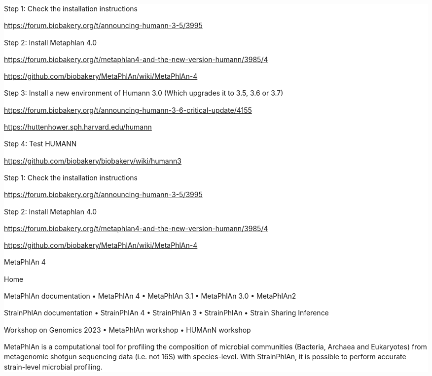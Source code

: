 
	
	
Step 1: Check the installation instructions 

https://forum.biobakery.org/t/announcing-humann-3-5/3995

Step 2: Install Metaphlan 4.0

https://forum.biobakery.org/t/metaphlan4-and-the-new-version-humann/3985/4

https://github.com/biobakery/MetaPhlAn/wiki/MetaPhlAn-4

Step 3: Install a new environment of Humann 3.0 (Which upgrades it to 3.5, 3.6 or 3.7)

https://forum.biobakery.org/t/announcing-humann-3-6-critical-update/4155

https://huttenhower.sph.harvard.edu/humann

Step 4: Test HUMANN

https://github.com/biobakery/biobakery/wiki/humann3











Step 1: Check the installation instructions 

https://forum.biobakery.org/t/announcing-humann-3-5/3995

Step 2: Install Metaphlan 4.0

https://forum.biobakery.org/t/metaphlan4-and-the-new-version-humann/3985/4

https://github.com/biobakery/MetaPhlAn/wiki/MetaPhlAn-4

MetaPhlAn 4

Home

MetaPhlAn documentation
•	MetaPhlAn 4
•	MetaPhlAn 3.1
•	MetaPhlAn 3.0
•	MetaPhlAn2

StrainPhlAn documentation
•	StrainPhlAn 4
•	StrainPhlAn 3
•	StrainPhlAn
•	Strain Sharing Inference

Workshop on Genomics 2023
•	MetaPhlAn workshop
•	HUMAnN workshop


MetaPhlAn is a computational tool for profiling the composition of microbial communities (Bacteria, Archaea and Eukaryotes) from metagenomic shotgun sequencing data (i.e. not 16S) with species-level. With StrainPhlAn, it is possible to perform accurate strain-level microbial profiling.
